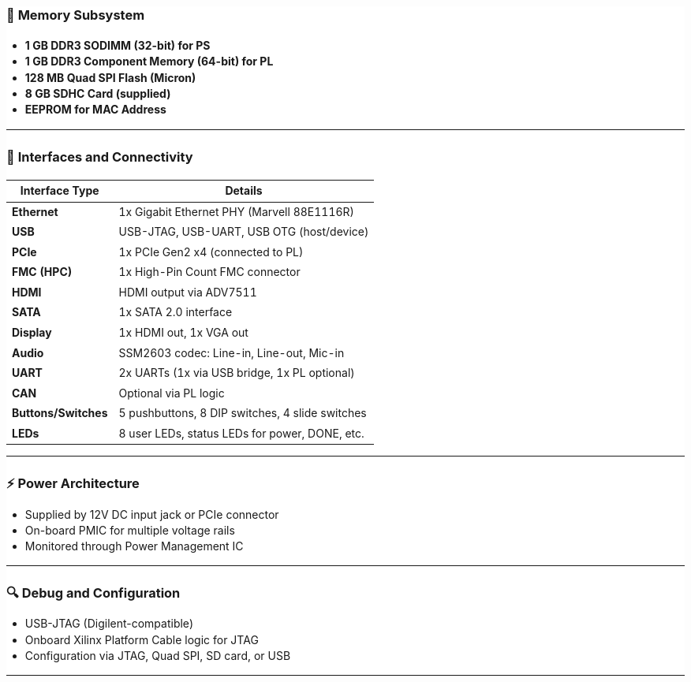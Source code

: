 
### 🧠 **Memory Subsystem**

* **1 GB DDR3 SODIMM (32-bit) for PS**
* **1 GB DDR3 Component Memory (64-bit) for PL**
* **128 MB Quad SPI Flash (Micron)**
* **8 GB SDHC Card (supplied)**
* **EEPROM for MAC Address**

---

### 🔌 **Interfaces and Connectivity**

| Interface Type       | Details                                         |
| -------------------- | ----------------------------------------------- |
| **Ethernet**         | 1x Gigabit Ethernet PHY (Marvell 88E1116R)      |
| **USB**              | USB-JTAG, USB-UART, USB OTG (host/device)       |
| **PCIe**             | 1x PCIe Gen2 x4 (connected to PL)               |
| **FMC (HPC)**        | 1x High-Pin Count FMC connector                 |
| **HDMI**             | HDMI output via ADV7511                         |
| **SATA**             | 1x SATA 2.0 interface                           |
| **Display**          | 1x HDMI out, 1x VGA out                         |
| **Audio**            | SSM2603 codec: Line-in, Line-out, Mic-in        |
| **UART**             | 2x UARTs (1x via USB bridge, 1x PL optional)    |
| **CAN**              | Optional via PL logic                           |
| **Buttons/Switches** | 5 pushbuttons, 8 DIP switches, 4 slide switches |
| **LEDs**             | 8 user LEDs, status LEDs for power, DONE, etc.  |

---

### ⚡ **Power Architecture**

* Supplied by 12V DC input jack or PCIe connector
* On-board PMIC for multiple voltage rails
* Monitored through Power Management IC

---

### 🔍 **Debug and Configuration**

* USB-JTAG (Digilent-compatible)
* Onboard Xilinx Platform Cable logic for JTAG
* Configuration via JTAG, Quad SPI, SD card, or USB

---
